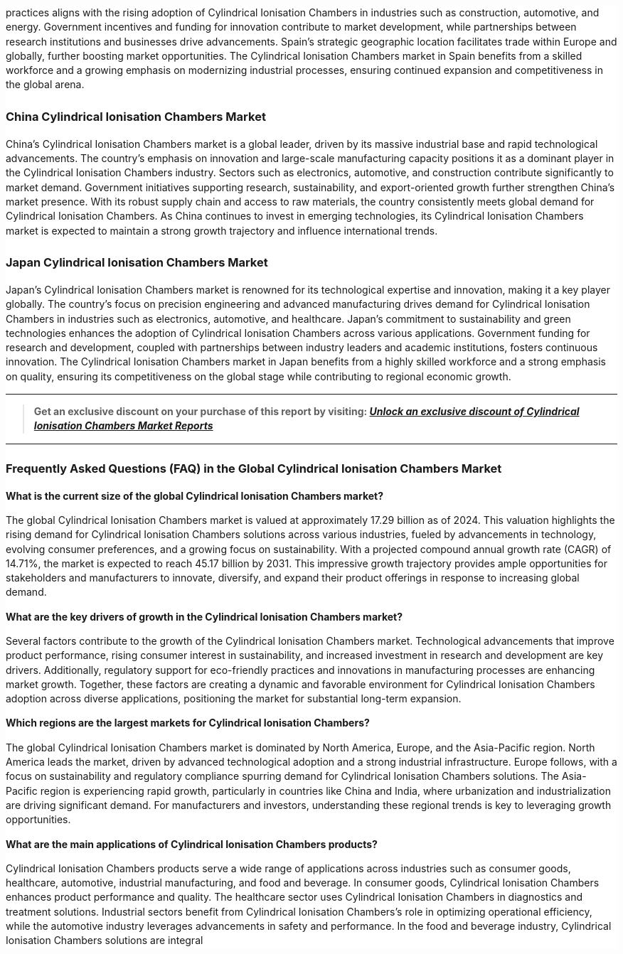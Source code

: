 practices aligns with the rising adoption of Cylindrical Ionisation Chambers in industries such as construction, automotive, and energy. Government incentives and funding for innovation contribute to market development, while partnerships between research institutions and businesses drive advancements. Spain&rsquo;s strategic geographic location facilitates trade within Europe and globally, further boosting market opportunities. The Cylindrical Ionisation Chambers market in Spain benefits from a skilled workforce and a growing emphasis on modernizing industrial processes, ensuring continued expansion and competitiveness in the global arena.</p><h3>China Cylindrical Ionisation Chambers Market</h3><p>China&rsquo;s Cylindrical Ionisation Chambers market is a global leader, driven by its massive industrial base and rapid technological advancements. The country&rsquo;s emphasis on innovation and large-scale manufacturing capacity positions it as a dominant player in the Cylindrical Ionisation Chambers industry. Sectors such as electronics, automotive, and construction contribute significantly to market demand. Government initiatives supporting research, sustainability, and export-oriented growth further strengthen China&rsquo;s market presence. With its robust supply chain and access to raw materials, the country consistently meets global demand for Cylindrical Ionisation Chambers. As China continues to invest in emerging technologies, its Cylindrical Ionisation Chambers market is expected to maintain a strong growth trajectory and influence international trends.</p><h3>Japan Cylindrical Ionisation Chambers Market</h3><p>Japan&rsquo;s Cylindrical Ionisation Chambers market is renowned for its technological expertise and innovation, making it a key player globally. The country&rsquo;s focus on precision engineering and advanced manufacturing drives demand for Cylindrical Ionisation Chambers in industries such as electronics, automotive, and healthcare. Japan&rsquo;s commitment to sustainability and green technologies enhances the adoption of Cylindrical Ionisation Chambers across various applications. Government funding for research and development, coupled with partnerships between industry leaders and academic institutions, fosters continuous innovation. The Cylindrical Ionisation Chambers market in Japan benefits from a highly skilled workforce and a strong emphasis on quality, ensuring its competitiveness on the global stage while contributing to regional economic growth.</p><hr /><blockquote><p><strong>Get an exclusive discount on your purchase of this report by visiting: <em><a href="://marketresearchpulse.com/ask-for-discount/123054?utm_source=Github&amp;utm_medium=019">Unlock an exclusive discount of Cylindrical Ionisation Chambers Market Reports</a></em>&nbsp;</strong></p></blockquote><hr /><h3>Frequently Asked Questions (FAQ) in the Global Cylindrical Ionisation Chambers Market</h3><p><strong>What is the current size of the global Cylindrical Ionisation Chambers market?</strong></p><p>The global Cylindrical Ionisation Chambers market is valued at approximately 17.29 billion as of 2024. This valuation highlights the rising demand for Cylindrical Ionisation Chambers solutions across various industries, fueled by advancements in technology, evolving consumer preferences, and a growing focus on sustainability. With a projected compound annual growth rate (CAGR) of 14.71%, the market is expected to reach 45.17 billion by 2031. This impressive growth trajectory provides ample opportunities for stakeholders and manufacturers to innovate, diversify, and expand their product offerings in response to increasing global demand.</p><p><strong>What are the key drivers of growth in the Cylindrical Ionisation Chambers market?</strong></p><p>Several factors contribute to the growth of the Cylindrical Ionisation Chambers market. Technological advancements that improve product performance, rising consumer interest in sustainability, and increased investment in research and development are key drivers. Additionally, regulatory support for eco-friendly practices and innovations in manufacturing processes are enhancing market growth. Together, these factors are creating a dynamic and favorable environment for Cylindrical Ionisation Chambers adoption across diverse applications, positioning the market for substantial long-term expansion.</p><p><strong>Which regions are the largest markets for Cylindrical Ionisation Chambers?</strong></p><p>The global Cylindrical Ionisation Chambers market is dominated by North America, Europe, and the Asia-Pacific region. North America leads the market, driven by advanced technological adoption and a strong industrial infrastructure. Europe follows, with a focus on sustainability and regulatory compliance spurring demand for Cylindrical Ionisation Chambers solutions. The Asia-Pacific region is experiencing rapid growth, particularly in countries like China and India, where urbanization and industrialization are driving significant demand. For manufacturers and investors, understanding these regional trends is key to leveraging growth opportunities.</p><p><strong>What are the main applications of Cylindrical Ionisation Chambers products?</strong></p><p>Cylindrical Ionisation Chambers products serve a wide range of applications across industries such as consumer goods, healthcare, automotive, industrial manufacturing, and food and beverage. In consumer goods, Cylindrical Ionisation Chambers enhances product performance and quality. The healthcare sector uses Cylindrical Ionisation Chambers in diagnostics and treatment solutions. Industrial sectors benefit from Cylindrical Ionisation Chambers&rsquo;s role in optimizing operational efficiency, while the automotive industry leverages advancements in safety and performance. In the food and beverage industry, Cylindrical Ionisation Chambers solutions are integral